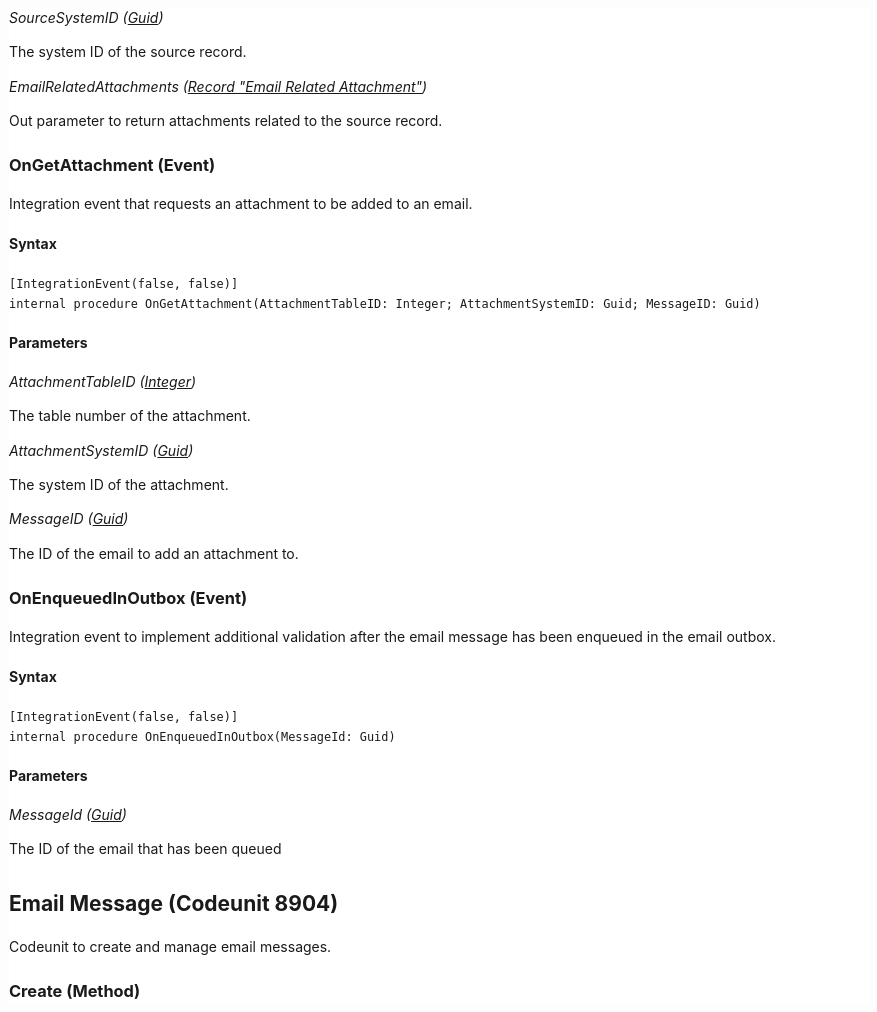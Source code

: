 *SourceSystemID ([Guid](https://go.microsoft.com/fwlink/?linkid=2210122))* 

The system ID of the source record.

*EmailRelatedAttachments ([Record "Email Related Attachment"]())* 

Out parameter to return attachments related to the source record.

### OnGetAttachment (Event) <a name="OnGetAttachment"></a> 

 Integration event that requests an attachment to be added to an email.
 

#### Syntax
```
[IntegrationEvent(false, false)]
internal procedure OnGetAttachment(AttachmentTableID: Integer; AttachmentSystemID: Guid; MessageID: Guid)
```
#### Parameters
*AttachmentTableID ([Integer](https://go.microsoft.com/fwlink/?linkid=2209956))* 

The table number of the attachment.

*AttachmentSystemID ([Guid](https://go.microsoft.com/fwlink/?linkid=2210122))* 

The system ID of the attachment.

*MessageID ([Guid](https://go.microsoft.com/fwlink/?linkid=2210122))* 

The ID of the email to add an attachment to.

### OnEnqueuedInOutbox (Event) <a name="OnEnqueuedInOutbox"></a> 

 Integration event to implement additional validation after the email message has been enqueued in the email outbox.
 

#### Syntax
```
[IntegrationEvent(false, false)]
internal procedure OnEnqueuedInOutbox(MessageId: Guid)
```
#### Parameters
*MessageId ([Guid](https://go.microsoft.com/fwlink/?linkid=2210122))* 

The ID of the email that has been queued


## Email Message (Codeunit 8904)

 Codeunit to create and manage email messages.
 

### Create (Method) <a name="Create"></a> 
